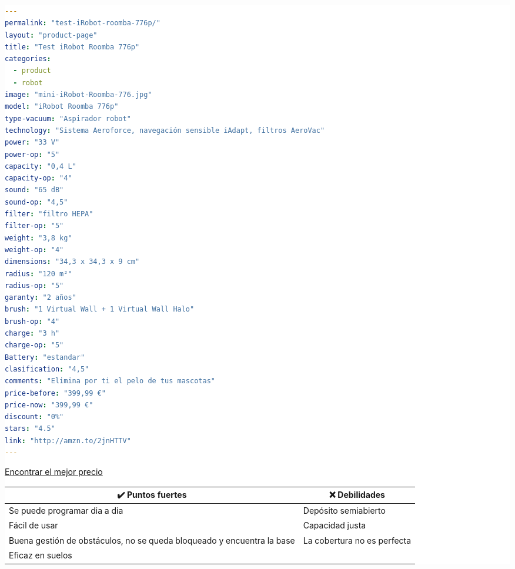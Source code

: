 ```yaml
---
permalink: "test-iRobot-roomba-776p/"
layout: "product-page"
title: "Test iRobot Roomba 776p"
categories:
  - product
  - robot
image: "mini-iRobot-Roomba-776.jpg"
model: "iRobot Roomba 776p"
type-vacuum: "Aspirador robot"
technology: "Sistema Aeroforce, navegación sensible iAdapt, filtros AeroVac"
power: "33 V"
power-op: "5"
capacity: "0,4 L"
capacity-op: "4"
sound: "65 dB"
sound-op: "4,5"
filter: "filtro HEPA"
filter-op: "5"
weight: "3,8 kg"
weight-op: "4"
dimensions: "34,3 x 34,3 x 9 cm"
radius: "120 m²"
radius-op: "5"
garanty: "2 años"
brush: "1 Virtual Wall + 1 Virtual Wall Halo"
brush-op: "4"
charge: "3 h"
charge-op: "5"
Battery: "estandar"
clasification: "4,5"
comments: "Elimina por ti el pelo de tus mascotas"
price-before: "399,99 €"
price-now: "399,99 €"
discount: "0%"
stars: "4.5"
link: "http://amzn.to/2jnHTTV"
---
```


<div class="flex-video">
  <iframe width="560" height="315" src="http://media.irobot.com/video/1526/71934161_dc_Roomba_700_Series_Broll.mp4" frameborder="0" allowfullscreen></iframe>
</div>

<div class="text-center">
  <a class="button" href="http://amzn.to/2jnHTTV">Encontrar el mejor precio</a>
</div>

✔️ Puntos fuertes  | ❌ Debilidades
--|--
Se puede programar dia a dia | Depósito semiabierto
Fácil de usar | Capacidad justa
Buena gestión de obstáculos, no se queda bloqueado y encuentra la base | La cobertura no es perfecta
Eficaz en suelos |
